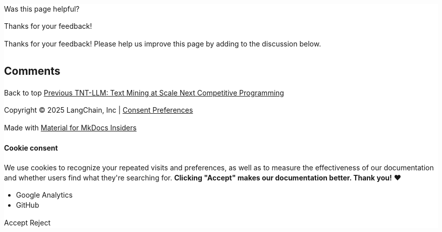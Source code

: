 
Was this page helpful? 

Thanks for your feedback! 

Thanks for your feedback! Please help us improve this page by adding to the discussion below. 

## Comments

Back to top  [ Previous  TNT-LLM: Text Mining at Scale  ](https://langchain-ai.github.io/langgraph/tutorials/tnt-llm/tnt-llm/) [ Next  Competitive Programming  ](https://langchain-ai.github.io/langgraph/tutorials/usaco/usaco/)

Copyright © 2025 LangChain, Inc | [Consent Preferences](https://langchain-ai.github.io/langgraph/tutorials/web-navigation/web_voyager/#__consent)

Made with [ Material for MkDocs Insiders ](https://squidfunk.github.io/mkdocs-material/)

[ ](https://langchain-ai.github.io/langgraphjs/ "langchain-ai.github.io") [ ](https://github.com/langchain-ai/langgraph "github.com") [ ](https://twitter.com/LangChainAI "twitter.com")

#### Cookie consent

We use cookies to recognize your repeated visits and preferences, as well as to measure the effectiveness of our documentation and whether users find what they're searching for. **Clicking "Accept" makes our documentation better. Thank you!** ❤️

  * Google Analytics 
  * GitHub 



Accept Reject
